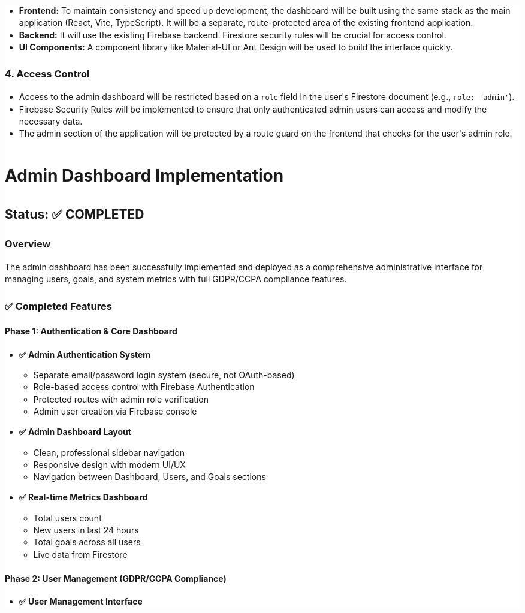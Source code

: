 - **Frontend:** To maintain consistency and speed up development, the dashboard will be built using the same stack as the main application (React, Vite, TypeScript). It will be a separate, route-protected area of the existing frontend application.
- **Backend:** It will use the existing Firebase backend. Firestore security rules will be crucial for access control.
- **UI Components:** A component library like Material-UI or Ant Design will be used to build the interface quickly.

### 4. **Access Control**

- Access to the admin dashboard will be restricted based on a `role` field in the user's Firestore document (e.g., `role: 'admin'`).
- Firebase Security Rules will be implemented to ensure that only authenticated admin users can access and modify the necessary data.
- The admin section of the application will be protected by a route guard on the frontend that checks for the user's admin role.

# Admin Dashboard Implementation

## Status: ✅ COMPLETED

### Overview

The admin dashboard has been successfully implemented and deployed as a comprehensive administrative interface for managing users, goals, and system metrics with full GDPR/CCPA compliance features.

### ✅ Completed Features

#### Phase 1: Authentication & Core Dashboard

- **✅ Admin Authentication System**

  - Separate email/password login system (secure, not OAuth-based)
  - Role-based access control with Firebase Authentication
  - Protected routes with admin role verification
  - Admin user creation via Firebase console

- **✅ Admin Dashboard Layout**

  - Clean, professional sidebar navigation
  - Responsive design with modern UI/UX
  - Navigation between Dashboard, Users, and Goals sections

- **✅ Real-time Metrics Dashboard**
  - Total users count
  - New users in last 24 hours
  - Total goals across all users
  - Live data from Firestore

#### Phase 2: User Management (GDPR/CCPA Compliance)

- **✅ User Management Interface**
